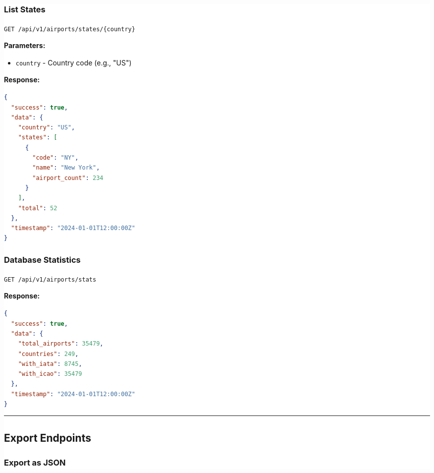 ### List States

```http
GET /api/v1/airports/states/{country}
```

**Parameters:**
- `country` - Country code (e.g., "US")

**Response:**
```json
{
  "success": true,
  "data": {
    "country": "US",
    "states": [
      {
        "code": "NY",
        "name": "New York",
        "airport_count": 234
      }
    ],
    "total": 52
  },
  "timestamp": "2024-01-01T12:00:00Z"
}
```

### Database Statistics

```http
GET /api/v1/airports/stats
```

**Response:**
```json
{
  "success": true,
  "data": {
    "total_airports": 35479,
    "countries": 249,
    "with_iata": 8745,
    "with_icao": 35479
  },
  "timestamp": "2024-01-01T12:00:00Z"
}
```

---

## Export Endpoints

### Export as JSON
